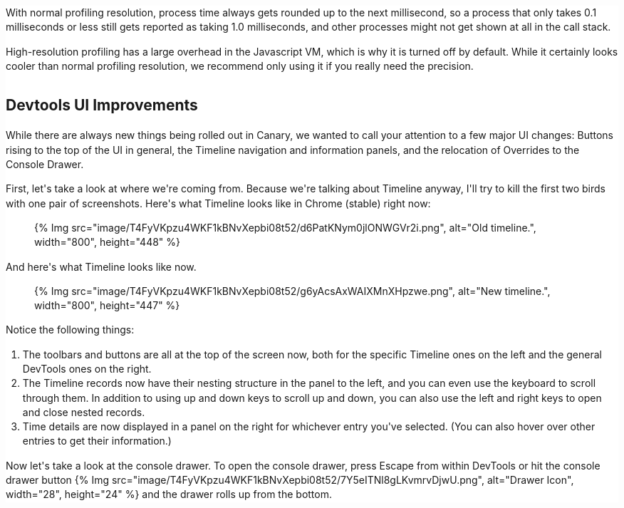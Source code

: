 With normal profiling resolution, process time always gets rounded up to the 
next millisecond, so a process that only takes 0.1 milliseconds or less still 
gets reported as taking 1.0 milliseconds, and other processes might not get 
shown at all in the call stack.

High-resolution profiling has a large overhead in the Javascript VM, which is 
why it is turned off by default.  While it certainly looks cooler than normal 
profiling resolution, we recommend only using it if you really need the 
precision.

## Devtools UI Improvements

While there are always new things being rolled out in Canary, we wanted to call 
your attention to a few major UI changes: Buttons rising to the top of the UI in 
general, the Timeline navigation and information panels, and the relocation of 
Overrides to the Console Drawer.


First, let's take a look at where we're coming from.  Because we're talking 
about Timeline anyway, I'll try to kill the first two birds with one pair of 
screenshots.  Here's what Timeline looks like in Chrome (stable) right now: 

<figure>
{% Img src="image/T4FyVKpzu4WKF1kBNvXepbi08t52/d6PatKNym0jlONWGVr2i.png", alt="Old timeline.", width="800", height="448" %}
</figure>

And here's what Timeline looks like now. 

<figure>
{% Img src="image/T4FyVKpzu4WKF1kBNvXepbi08t52/g6yAcsAxWAIXMnXHpzwe.png", alt="New timeline.", width="800", height="447" %}
</figure>

Notice the following things:


1. The toolbars and buttons are all at the top of the screen now, both for the 
specific Timeline ones on the left and the general DevTools ones on the 
right.
1. The Timeline records now have their nesting structure in the panel to the 
left, and you can even use the keyboard to scroll through them.  In addition 
to using up and down keys to scroll up and down, you can also use the left 
and right keys to open and close nested records.
1. Time details are now displayed in a panel on the right for whichever entry 
you've selected.  (You can also hover over other entries to get their 
information.)


Now let's take a look at the console drawer.  To open the console drawer, press 
Escape from within DevTools or hit the console drawer button 
{% Img src="image/T4FyVKpzu4WKF1kBNvXepbi08t52/7Y5eITNl8gLKvmrvDjwU.png", alt="Drawer Icon", width="28", height="24" %}
and the
drawer rolls up from the bottom.
